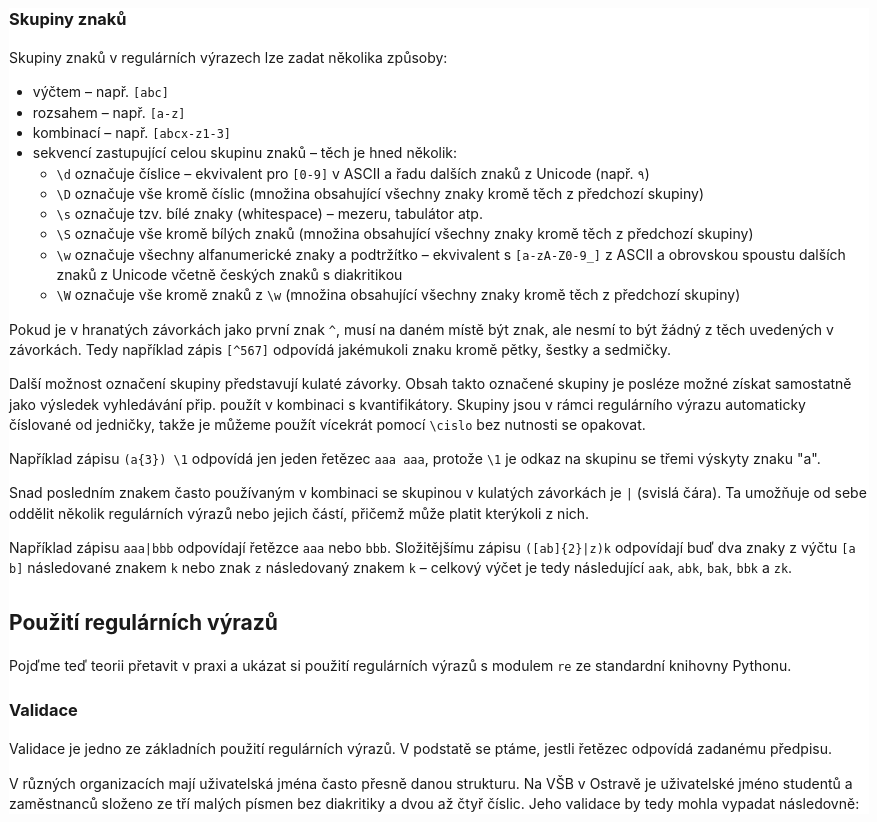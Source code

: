 ### Skupiny znaků

Skupiny znaků v regulárních výrazech lze zadat několika způsoby:

* výčtem – např. `[abc]`
* rozsahem – např. `[a-z]`
* kombinací – např. `[abcx-z1-3]`
* sekvencí zastupující celou skupinu znaků – těch je hned několik:
  * `\d` označuje číslice – ekvivalent pro `[0-9]` v ASCII a řadu dalších znaků z Unicode (např. `٩`)
  * `\D` označuje vše kromě číslic (množina obsahující všechny znaky kromě těch z předchozí skupiny)
  * `\s` označuje tzv. bílé znaky (whitespace) – mezeru, tabulátor atp.
  * `\S` označuje vše kromě bílých znaků (množina obsahující všechny znaky kromě těch z předchozí skupiny)
  * `\w` označuje všechny alfanumerické znaky a podtržítko – ekvivalent s `[a-zA-Z0-9_]` z ASCII a obrovskou spoustu dalších znaků z Unicode včetně českých znaků s diakritikou
  * `\W` označuje vše kromě znaků z `\w` (množina obsahující všechny znaky kromě těch z předchozí skupiny)

Pokud je v hranatých závorkách jako první znak `^`, musí na daném místě být znak, ale nesmí to být žádný z těch uvedených v závorkách.
Tedy například zápis `[^567]` odpovídá jakémukoli znaku kromě pětky, šestky a sedmičky.

Další možnost označení skupiny představují kulaté závorky. Obsah takto označené skupiny je
posléze možné získat samostatně jako výsledek vyhledávání přip. použít v kombinaci s kvantifikátory.
Skupiny jsou v rámci regulárního výrazu automaticky číslované od jedničky, takže je můžeme použít vícekrát
pomocí `\cislo` bez nutnosti se opakovat.

Například zápisu `(a{3}) \1` odpovídá jen jeden řetězec `aaa aaa`, protože `\1` je odkaz na skupinu se třemi výskyty znaku "a".

Snad posledním znakem často používaným v kombinaci se skupinou v kulatých závorkách je `|` (svislá čára). Ta
umožňuje od sebe oddělit několik regulárních výrazů nebo jejich částí, přičemž může platit kterýkoli z nich.

Například zápisu `aaa|bbb` odpovídají řetězce `aaa` nebo `bbb`. Složitějšímu zápisu `([ab]{2}|z)k` odpovídají buď
dva znaky z výčtu `[ab]` následované znakem `k` nebo znak `z` následovaný znakem `k` – celkový výčet je tedy následující
`aak`, `abk`, `bak`, `bbk` a `zk`.

## Použití regulárních výrazů

Pojďme teď teorii přetavit v praxi a ukázat si použití regulárních výrazů s modulem `re` ze standardní knihovny Pythonu.

### Validace

Validace je jedno ze základních použití regulárních výrazů. V podstatě se ptáme, jestli řetězec odpovídá zadanému předpisu.

V různých organizacích mají uživatelská jména často přesně danou strukturu. Na VŠB v Ostravě je uživatelské jméno studentů a zaměstnanců složeno
ze tří malých písmen bez diakritiky a dvou až čtyř číslic. Jeho validace by tedy mohla vypadat následovně:
